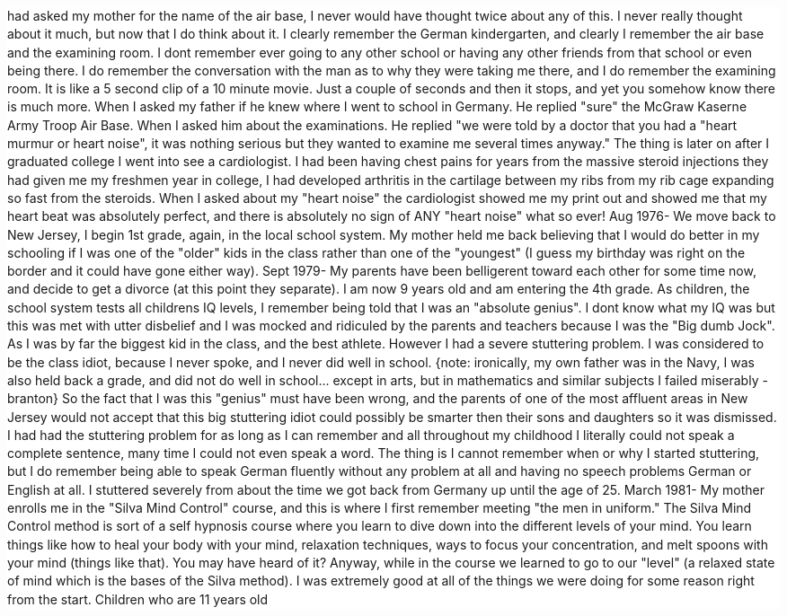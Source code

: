 had asked my mother for the name of the air base, I never would have
thought twice about any of this. I never really thought about it much,
but now that I do think about it. I clearly remember the German
kindergarten, and clearly I remember the air base and the examining
room. I dont remember ever going to any other school or having any
other friends from that school or even being there. I do remember the
conversation with the man as to why they were taking me there, and I
do remember the examining room. It is like a 5 second clip of a 10
minute movie. Just a couple of seconds and then it stops, and yet you
somehow know there is much more.
When I asked my father if he knew where I went to school in Germany.
He replied "sure" the McGraw Kaserne Army Troop Air Base.
When I asked him about the examinations. He replied "we were told
by a doctor that you had a "heart murmur or heart noise", it
was nothing serious but they wanted to examine me several times
anyway." The thing is later on after I graduated college I went
into see a cardiologist. I had been having chest pains for years from
the massive steroid injections they had given me my freshmen year in
college, I had developed arthritis in the cartilage between my ribs
from my rib cage expanding so fast from the steroids.
When I asked about my "heart noise" the cardiologist showed
me my print out and showed me that my heart beat was absolutely
perfect, and there is absolutely no sign of ANY "heart
noise" what so ever!
Aug 1976- We move back to New Jersey, I begin 1st grade, again, in the
local school system. My mother held me back believing that I would do
better in my schooling if I was one of the "older" kids in
the class rather than one of the "youngest" (I guess my
birthday was right on the border and it could have gone either way).
Sept 1979- My parents have been belligerent toward each other for some
time now, and decide to get a divorce (at this point they separate). I
am now 9 years old and am entering the 4th grade. As children, the
school system tests all childrens IQ levels, I remember being told
that I was an "absolute genius". I dont know what my IQ was
but this was met with utter disbelief and I was mocked and ridiculed
by the parents and teachers because I was the "Big dumb
Jock". As I was by far the biggest kid in the class, and the best
athlete. However I had a severe stuttering problem. I was considered
to be the class idiot, because I never spoke, and I never did well in
school. {note: ironically, my own father was in the Navy, I was also
held back a grade, and did not do well in school... except in arts,
but in mathematics and similar subjects I failed miserably - branton}
So the fact that I was this "genius" must have been wrong,
and the parents of one of the most affluent areas in New Jersey would
not accept that this big stuttering idiot could possibly be smarter
then their sons and daughters so it was dismissed. I had had the
stuttering problem for as long as I can remember and all throughout my
childhood I literally could not speak a complete sentence, many time I
could not even speak a word. The thing is I cannot remember when or
why I started stuttering, but I do remember being able to speak German
fluently without any problem at all and having no speech problems
German or English at all. I stuttered severely from about the time we
got back from Germany up until the age of 25.
March 1981- My mother enrolls me in the "Silva Mind Control"
course, and this is where I first remember meeting "the men in
uniform." The Silva Mind Control method is sort of a self
hypnosis course where you learn to dive down into the different levels
of your mind. You learn things like how to heal your body with your
mind, relaxation techniques, ways to focus your concentration, and
melt spoons with your mind (things like that). You may have heard of
it? Anyway, while in the course we learned to go to our
"level" (a relaxed state of mind which is the bases of the
Silva method). I was extremely good at all of the things we were doing
for some reason right from the start. Children who are 11 years old